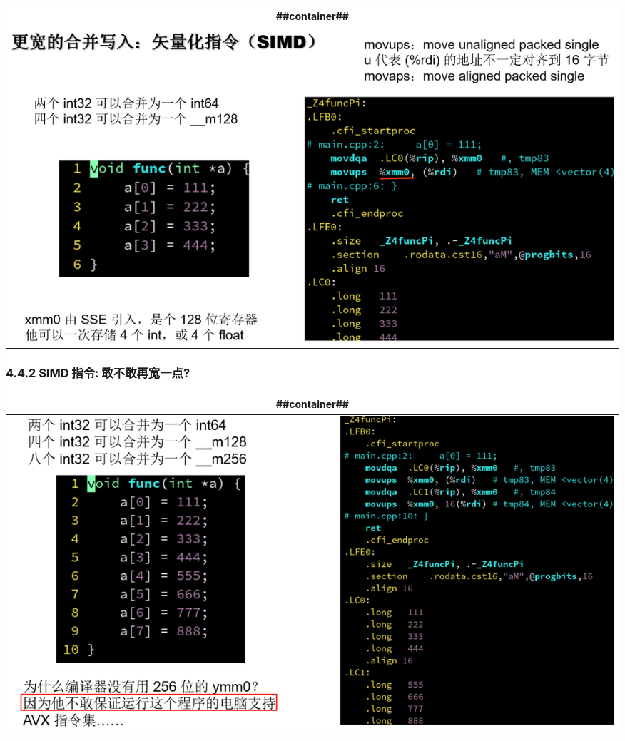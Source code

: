 | ##container## |
|:--:|
|![Clip_2024-07-11_16-06-22.png ##w700##](./Clip_2024-07-11_16-06-22.png)|

### 4.4.2 SIMD 指令: 敢不敢再宽一点?

| ##container## |
|:--:|
|![Clip_2024-07-11_16-07-18.png ##w700##](./Clip_2024-07-11_16-07-18.png)|
